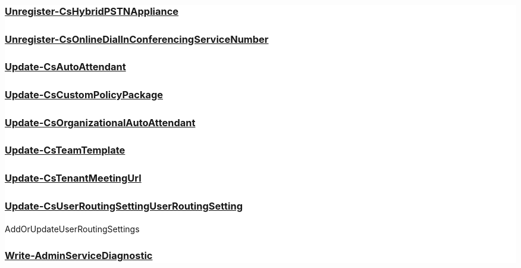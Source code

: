 ### [Unregister-CsHybridPSTNAppliance](Unregister-CsHybridPSTNAppliance.md)


### [Unregister-CsOnlineDialInConferencingServiceNumber](Unregister-CsOnlineDialInConferencingServiceNumber.md)


### [Update-CsAutoAttendant](Update-CsAutoAttendant.md)


### [Update-CsCustomPolicyPackage](Update-CsCustomPolicyPackage.md)


### [Update-CsOrganizationalAutoAttendant](Update-CsOrganizationalAutoAttendant.md)


### [Update-CsTeamTemplate](Update-CsTeamTemplate.md)


### [Update-CsTenantMeetingUrl](Update-CsTenantMeetingUrl.md)


### [Update-CsUserRoutingSettingUserRoutingSetting](Update-CsUserRoutingSettingUserRoutingSetting.md)
AddOrUpdateUserRoutingSettings

### [Write-AdminServiceDiagnostic](Write-AdminServiceDiagnostic.md)


